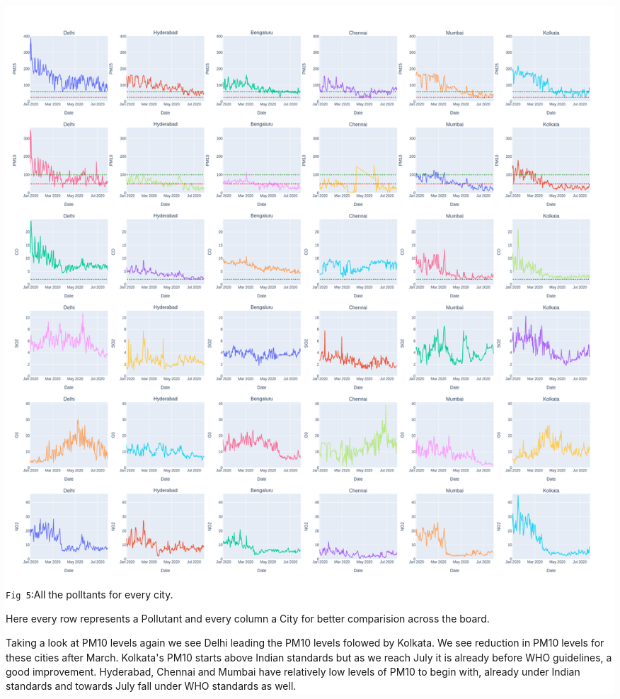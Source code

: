 <img src="../code/images/all_all_cities_trans.png"   width=100% /><br>
`Fig 5`:All the polltants for every city.

Here every row represents a Pollutant and every column a City for better comparision across the board.

Taking a look at PM10 levels again we see Delhi leading the PM10 levels folowed by Kolkata. We see reduction in PM10 levels for these cities after March. Kolkata's PM10 starts above Indian standards but as we reach July it is already before WHO guidelines, a good improvement. Hyderabad, Chennai and Mumbai have relatively low levels of PM10 to begin with, already under Indian standards and towards July fall under WHO standards as well.
